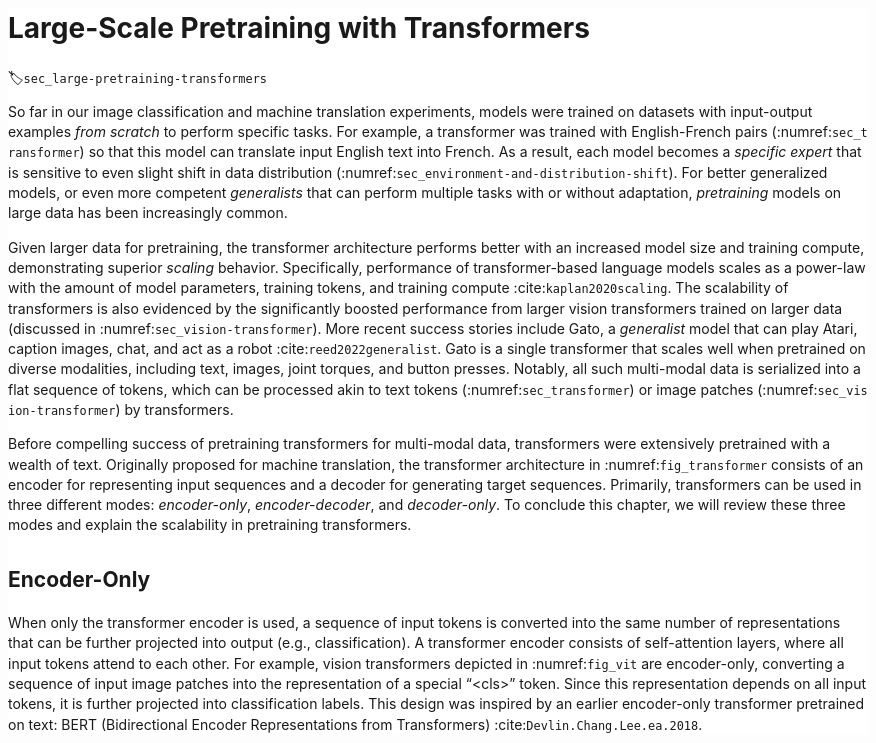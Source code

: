 # Large-Scale Pretraining with Transformers
:label:`sec_large-pretraining-transformers`

So far in our image classification and machine translation experiments,
models were trained on datasets with input-output examples 
*from scratch* to perform specific tasks. 
For example, a transformer was trained 
with English-French pairs (:numref:`sec_transformer`) 
so that this model can translate input English text into French. 
As a result, each model becomes a *specific expert* 
that is sensitive to even slight shift in data distribution 
(:numref:`sec_environment-and-distribution-shift`).
For better generalized models, or even more competent *generalists* 
that can perform multiple tasks with or without adaptation, 
*pretraining* models on large data has been increasingly common.

Given larger data for pretraining, the transformer architecture 
performs better with an increased model size and training compute, 
demonstrating superior *scaling* behavior. 
Specifically, performance of transformer-based language models 
scales as a power-law with the amount of model parameters, 
training tokens, and training compute :cite:`kaplan2020scaling`. 
The scalability of transformers is also evidenced
by the significantly boosted performance
from larger vision transformers trained on larger data 
(discussed in :numref:`sec_vision-transformer`).
More recent success stories include Gato, a *generalist* model 
that can play Atari, caption images, chat, and act as a robot :cite:`reed2022generalist`. Gato is a single  transformer that scales well when pretrained on diverse modalities,
including text, images, joint torques, and button presses. 
Notably, all such multi-modal data is serialized into a flat sequence of tokens, 
which can be processed akin to text tokens (:numref:`sec_transformer`)
or image patches (:numref:`sec_vision-transformer`) by transformers.

Before compelling success of pretraining transformers for multi-modal data,
transformers were extensively pretrained  with a wealth of text.
Originally proposed for machine translation,
the transformer architecture in :numref:`fig_transformer` 
consists of an encoder for representing input sequences 
and a decoder for generating target sequences. 
Primarily, transformers can be used in three different modes: 
*encoder-only*, *encoder-decoder*, and *decoder-only*. 
To conclude this chapter, we will review these three modes 
and explain the scalability in pretraining transformers.

## Encoder-Only

When only the transformer encoder is used, 
a sequence of input tokens is converted 
into the same number of representations 
that can be further projected into output 
(e.g., classification). A transformer encoder 
consists of  self-attention layers, 
where all input tokens attend to each other.
For example, vision transformers depicted in :numref:`fig_vit` 
are encoder-only, converting a sequence of input image patches into
the representation of a special “&lt;cls&gt;” token.
Since this representation depends on all input tokens, 
it is further projected into classification labels. 
This design was inspired by an earlier encoder-only transformer 
pretrained on text: BERT (Bidirectional Encoder Representations from Transformers) :cite:`Devlin.Chang.Lee.ea.2018`.
